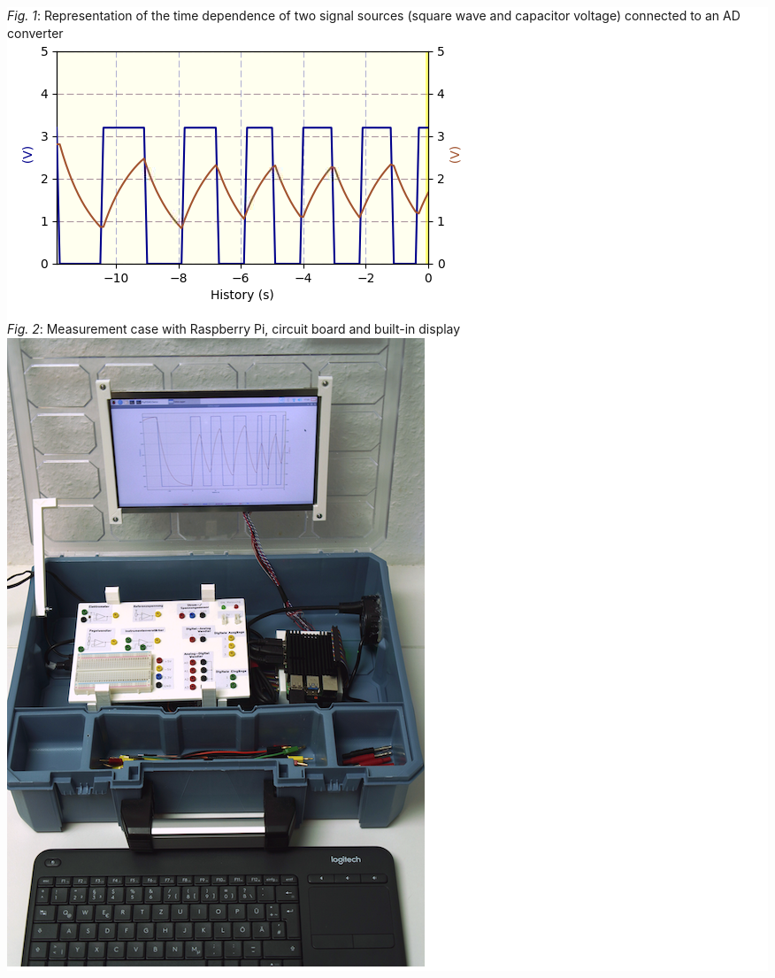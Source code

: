 *Fig. 1*:  Representation of the time dependence of two signal sources 
(square wave and capacitor voltage) connected to an AD converter  
                    ![Figure 1](images/Kondensator.png)  

*Fig. 2*:  Measurement case with Raspberry Pi, circuit board and built-in display  
                    ![Figure 2](images/Overview_koffer.png)  
